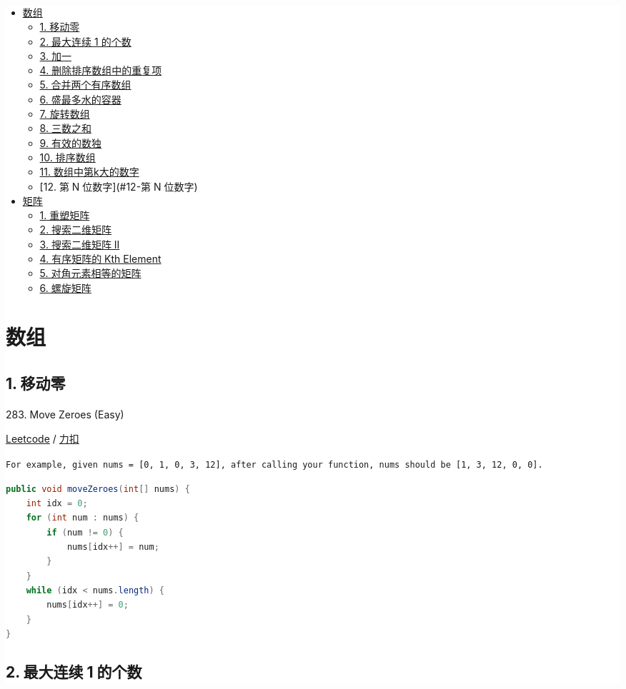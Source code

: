 

- [数组](#数组)
  - [1. 移动零](#1-移动零)
  - [2. 最大连续 1 的个数](#2-最大连续-1-的个数)
  - [3. 加一](#3-加一)
  - [4. 删除排序数组中的重复项](#4-删除排序数组中的重复项)
  - [5. 合并两个有序数组](#5-合并两个有序数组)
  - [6. 盛最多水的容器](#6-盛最多水的容器)
  - [7. 旋转数组](#7-旋转数组)
  - [8. 三数之和](#8-三数之和)
  - [9. 有效的数独](#9-有效的数独)
  - [10. 排序数组](#10-排序数组)
  - [11. 数组中第k大的数字](#11-数组中第k大的数字)
  - [12. 第 N 位数字](#12-第 N 位数字)
- [矩阵](#矩阵)
  - [1. 重塑矩阵](#1-重塑矩阵)
  - [2. 搜索二维矩阵](#2-搜索二维矩阵)
  - [3. 搜索二维矩阵 II](#3-搜索二维矩阵-ii)
  - [4. 有序矩阵的 Kth Element](#4-有序矩阵的-kth-element)
  - [5. 对角元素相等的矩阵](#5-对角元素相等的矩阵)
  - [6. 螺旋矩阵](#6-螺旋矩阵)


# 数组

## 1. 移动零

283\. Move Zeroes (Easy)

[Leetcode](https://leetcode.com/problems/move-zeroes/description/) / [力扣](https://leetcode-cn.com/problems/move-zeroes/description/)

```html
For example, given nums = [0, 1, 0, 3, 12], after calling your function, nums should be [1, 3, 12, 0, 0].
```

```java
public void moveZeroes(int[] nums) {
    int idx = 0;
    for (int num : nums) {
        if (num != 0) {
            nums[idx++] = num;
        }
    }
    while (idx < nums.length) {
        nums[idx++] = 0;
    }
}
```

## 2. 最大连续 1 的个数
